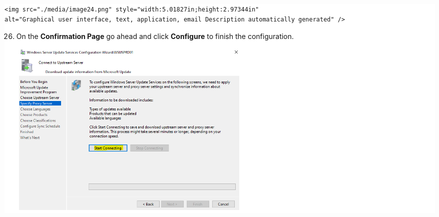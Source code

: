     <img src="./media/image24.png" style="width:5.01827in;height:2.97344in"
    alt="Graphical user interface, text, application, email Description automatically generated" />

26. On the **Confirmation Page** go ahead and click **Configure** to
    finish the configuration.  
      
    <img src="./media/image25.png" style="width:4.68921in;height:3.36912in"
    alt="Graphical user interface, text, application Description automatically generated" />
